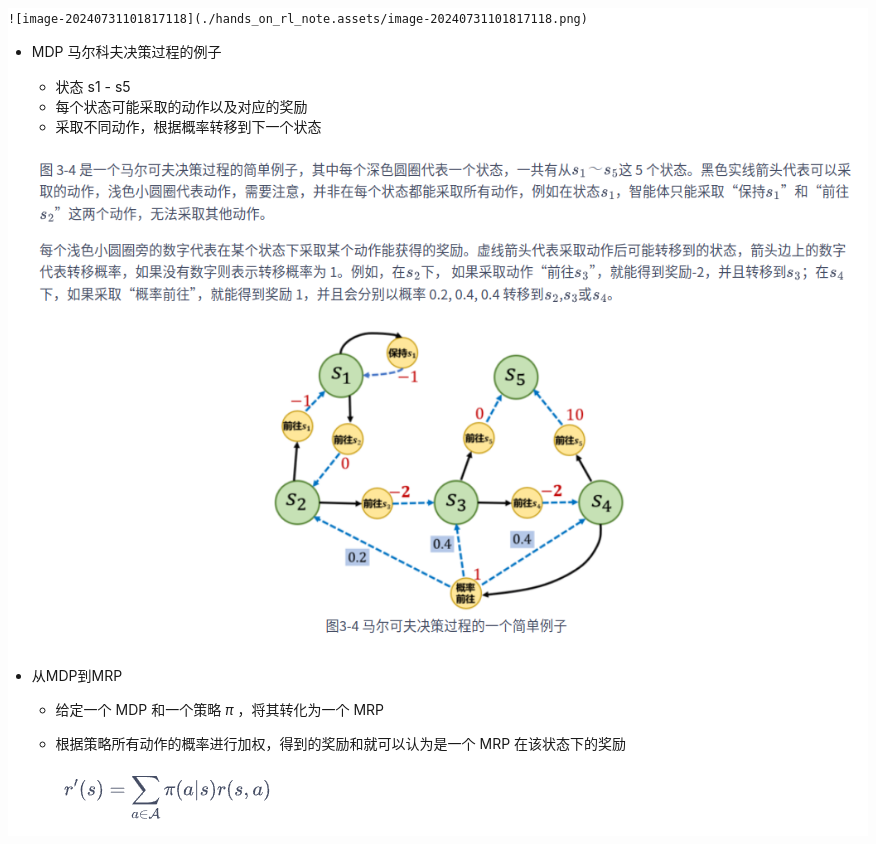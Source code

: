     ![image-20240731101817118](./hands_on_rl_note.assets/image-20240731101817118.png)

- MDP 马尔科夫决策过程的例子

  - 状态 s1 - s5
  - 每个状态可能采取的动作以及对应的奖励
  - 采取不同动作，根据概率转移到下一个状态

  ![image-20240731102355691](./hands_on_rl_note.assets/image-20240731102355691.png)



- 从MDP到MRP

  - 给定一个 MDP 和一个策略 $\pi$ ，将其转化为一个 MRP

  - 根据策略所有动作的概率进行加权，得到的奖励和就可以认为是一个 MRP 在该状态下的奖励

    ![image-20240731104356049](./hands_on_rl_note.assets/image-20240731104356049.png)
